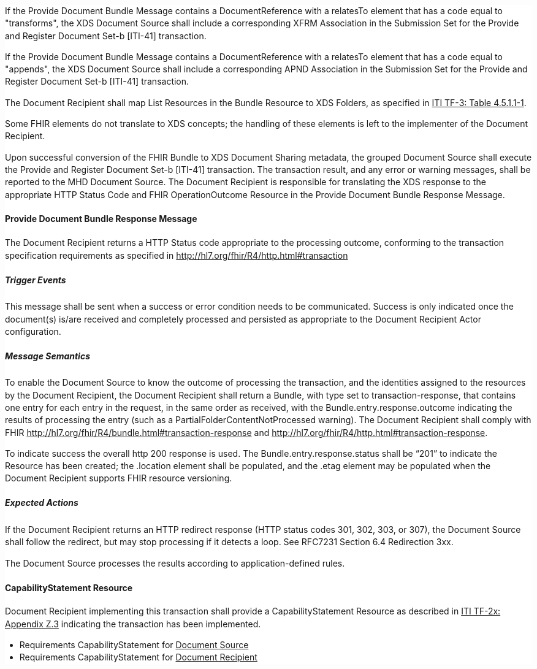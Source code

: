 If the Provide Document Bundle Message contains a DocumentReference with a relatesTo element that has a code equal to "transforms", the XDS Document Source shall include a corresponding XFRM Association in the Submission Set for the Provide and Register Document Set-b [ITI-41] transaction. 

If the Provide Document Bundle Message contains a DocumentReference with a relatesTo element that has a code equal to "appends", the XDS Document Source shall include a corresponding APND Association in the Submission Set for the Provide and Register Document Set-b [ITI-41] transaction.

The Document Recipient shall map List Resources in the Bundle Resource to XDS Folders, as specified in [ITI TF-3: Table 4.5.1.1-1](metadata_maps.html#folder).

Some FHIR elements do not translate to XDS concepts; the handling of these elements is left to the implementer of the Document Recipient. 

Upon successful conversion of the FHIR Bundle to XDS Document Sharing metadata, the grouped Document Source shall execute the Provide and Register Document Set-b [ITI-41] transaction. The transaction result, and any error or warning messages, shall be reported to the MHD Document Source. The Document Recipient is responsible for translating the XDS response to the appropriate HTTP Status Code and FHIR OperationOutcome Resource in the Provide Document Bundle Response Message.

#### Provide Document Bundle Response Message

The Document Recipient returns a HTTP Status code appropriate to the processing outcome, conforming to the transaction specification requirements as specified in http://hl7.org/fhir/R4/http.html#transaction 

##### Trigger Events

This message shall be sent when a success or error condition needs to be communicated. Success is only indicated once the document(s) is/are received and completely processed and persisted as appropriate to the Document Recipient Actor configuration. 

##### Message Semantics

To enable the Document Source to know the outcome of processing the transaction, and the identities assigned to the resources by the Document Recipient, the Document Recipient shall return a Bundle, with type set to transaction-response, that contains one entry for each entry in the request, in the same order as received, with the Bundle.entry.response.outcome indicating the results of processing the entry (such as a PartialFolderContentNotProcessed warning). The Document Recipient shall comply with FHIR http://hl7.org/fhir/R4/bundle.html#transaction-response and http://hl7.org/fhir/R4/http.html#transaction-response. 

To indicate success the overall http 200 response is used. The Bundle.entry.response.status shall be “201” to indicate the Resource has been created; the .location element shall be populated, and the .etag element may be populated when the Document Recipient supports FHIR resource versioning.

##### Expected Actions

If the Document Recipient returns an HTTP redirect response (HTTP status codes 301, 302, 303, or 307), the Document Source shall follow the redirect, but may stop processing if it detects a loop. See RFC7231 Section 6.4 Redirection 3xx.

The Document Source processes the results according to application-defined rules.	

#### CapabilityStatement Resource

Document Recipient implementing this transaction shall provide a CapabilityStatement Resource as described in [ITI TF-2x: Appendix Z.3](appendix_z.html#capability) indicating the transaction has been implemented. 
* Requirements CapabilityStatement for [Document Source](IHE.MHD.DocumentSource.html)
* Requirements CapabilityStatement for [Document Recipient](IHE.MHD.DocumentRecipient.html)
